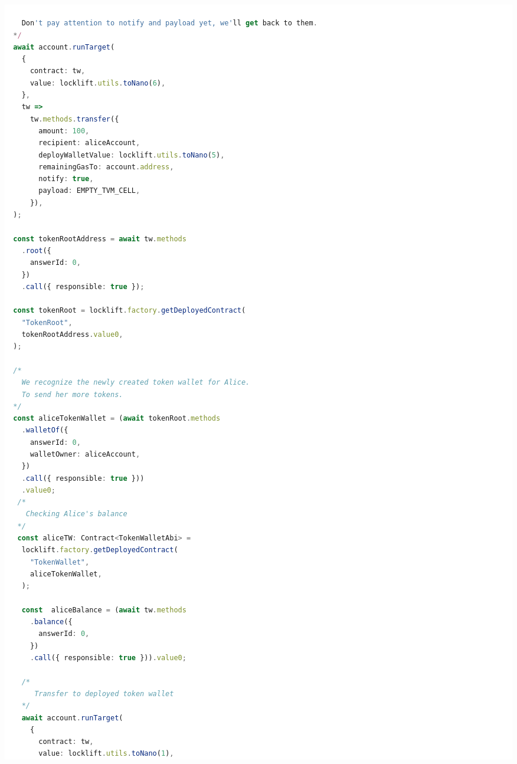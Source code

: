 ```ts

    Don't pay attention to notify and payload yet, we'll get back to them.
  */
  await account.runTarget(
    {
      contract: tw,
      value: locklift.utils.toNano(6),
    },
    tw =>
      tw.methods.transfer({
        amount: 100,
        recipient: aliceAccount,
        deployWalletValue: locklift.utils.toNano(5),
        remainingGasTo: account.address,
        notify: true,
        payload: EMPTY_TVM_CELL,
      }),
  );

  const tokenRootAddress = await tw.methods
    .root({
      answerId: 0,
    })
    .call({ responsible: true });

  const tokenRoot = locklift.factory.getDeployedContract(
    "TokenRoot",
    tokenRootAddress.value0,
  );

  /*
    We recognize the newly created token wallet for Alice.
    To send her more tokens.
  */
  const aliceTokenWallet = (await tokenRoot.methods
    .walletOf({
      answerId: 0,
      walletOwner: aliceAccount,
    })
    .call({ responsible: true }))
    .value0;
   /*
     Сhecking Alice's balance
   */
   const aliceTW: Contract<TokenWalletAbi> =
    locklift.factory.getDeployedContract(
      "TokenWallet",
      aliceTokenWallet,
    );

    const  aliceBalance = (await tw.methods
      .balance({
        answerId: 0,
      })
      .call({ responsible: true })).value0;

    /*
       Transfer to deployed token wallet
    */
    await account.runTarget(
      {
        contract: tw,
        value: locklift.utils.toNano(1),
```